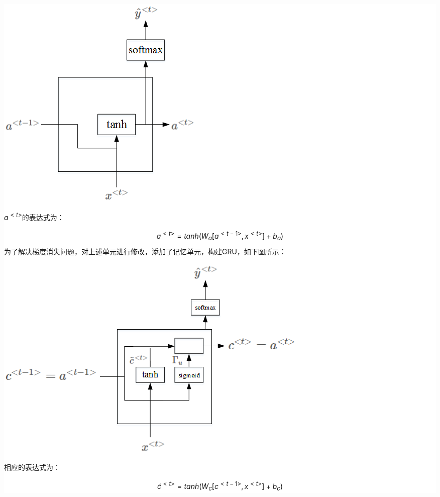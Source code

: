 ![](img/8.jpg)

$a^{<t>}$的表达式为：

$$
a^{<t>}=tanh(W_a[a^{<t-1>},x^{<t>}]+b_a)
$$
为了解决梯度消失问题，对上述单元进行修改，添加了记忆单元，构建GRU，如下图所示：

![](img/9.jpg)

相应的表达式为：

$$
\tilde c^{<t>}=tanh(W_c[c^{<t-1>},x^{<t>}]+b_c)
$$
